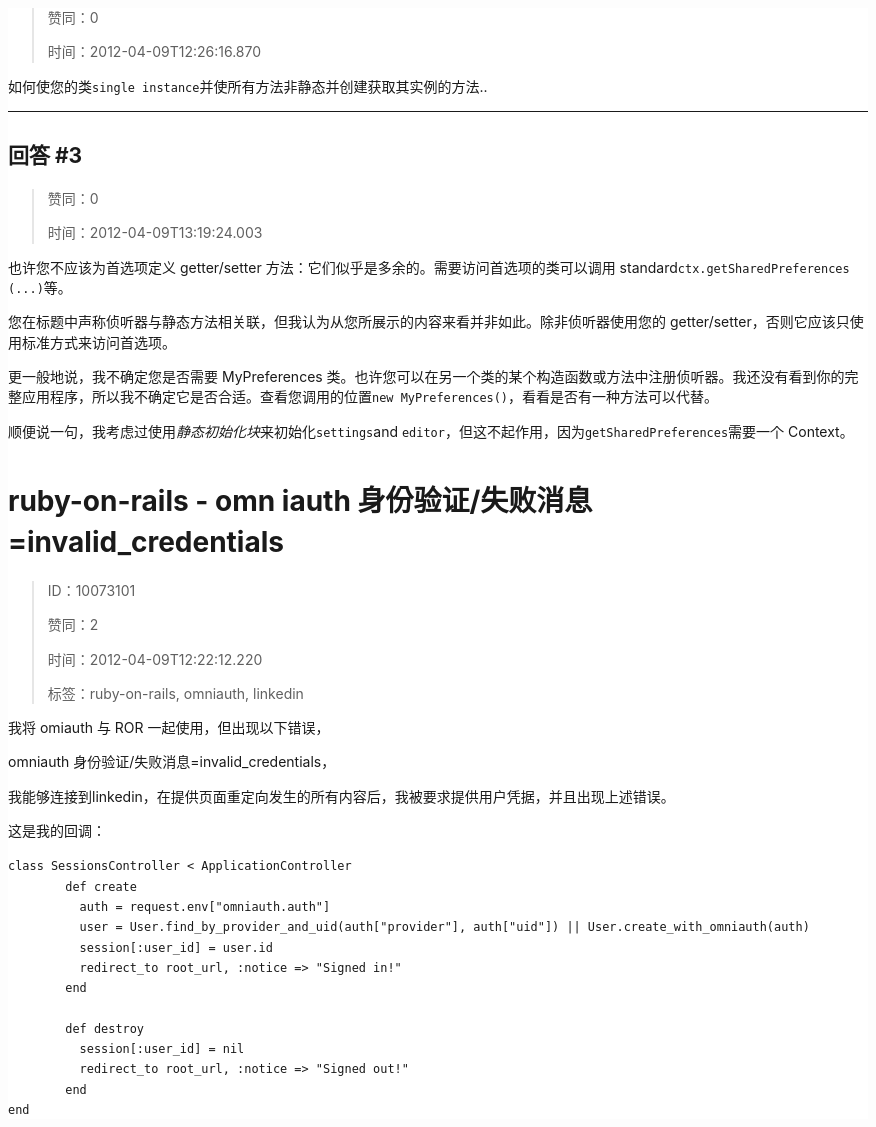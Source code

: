 > 赞同：0
> 
> 时间：2012-04-09T12:26:16.870

如何使您的类`single instance`并使所有方法非静态并创建获取其实例的方法..

* * *

## 回答 #3

> 赞同：0
> 
> 时间：2012-04-09T13:19:24.003

也许您不应该为首选项定义 getter/setter 方法：它们似乎是多余的。需要访问首选项的类可以调用 standard`ctx.getSharedPreferences(...)`等。

您在标题中声称侦听器与静态方法相关联，但我认为从您所展示的内容来看并非如此。除非侦听器使用您的 getter/setter，否则它应该只使用标准方式来访问首选项。

更一般地说，我不确定您是否需要 MyPreferences 类。也许您可以在另一个类的某个构造函数或方法中注册侦听器。我还没有看到你的完整应用程序，所以我不确定它是否合适。查看您调用的位置`new MyPreferences()`，看看是否有一种方法可以代替。

顺便说一句，我考虑过使用*静态初始化块*来初始化`settings`and `editor`，但这不起作用，因为`getSharedPreferences`需要一个 Context。

# ruby-on-rails - omn iauth 身份验证/失败消息=invalid_credentials

> ID：10073101
> 
> 赞同：2
> 
> 时间：2012-04-09T12:22:12.220
> 
> 标签：ruby-on-rails, omniauth, linkedin

我将 omiauth 与 ROR 一起使用，但出现以下错误，

omn​​iauth 身份验证/失败消息=invalid_credentials，

我能够连接到linkedin，在提供页面重定向发生的所有内容后，我被要求提供用户凭据，并且出现上述错误。

这是我的回调：

```
class SessionsController < ApplicationController
        def create
          auth = request.env["omniauth.auth"]
          user = User.find_by_provider_and_uid(auth["provider"], auth["uid"]) || User.create_with_omniauth(auth)
          session[:user_id] = user.id
          redirect_to root_url, :notice => "Signed in!"
        end

        def destroy
          session[:user_id] = nil
          redirect_to root_url, :notice => "Signed out!"
        end
end 
```
